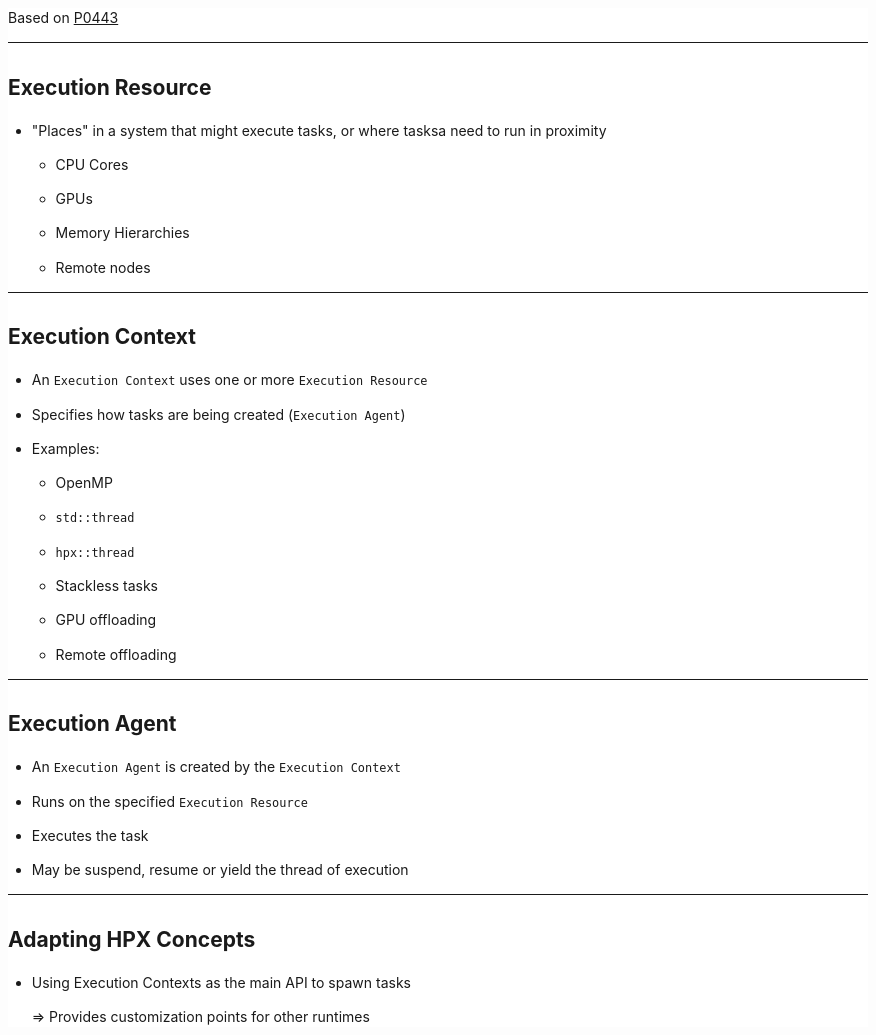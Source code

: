 Based on [P0443](https://wg21.link/p0443)

---

## Execution Resource

* "Places" in a system that might execute tasks, or where tasksa need to run in
  proximity

    * CPU Cores

    * GPUs

    * Memory Hierarchies

    * Remote nodes

---

## Execution Context

* An `Execution Context` uses one or more `Execution Resource`

* Specifies how tasks are being created (`Execution Agent`)

* Examples:

    * OpenMP

    * `std::thread`

    * `hpx::thread`

    * Stackless tasks

    * GPU offloading

    * Remote offloading

---

## Execution Agent

* An `Execution Agent` is created by the `Execution Context`

* Runs on the specified `Execution Resource`

* Executes the task

* May be suspend, resume or yield the thread of execution

---

## Adapting HPX Concepts

* Using Execution Contexts as the main API to spawn tasks

    &rArr; Provides customization points for other runtimes
